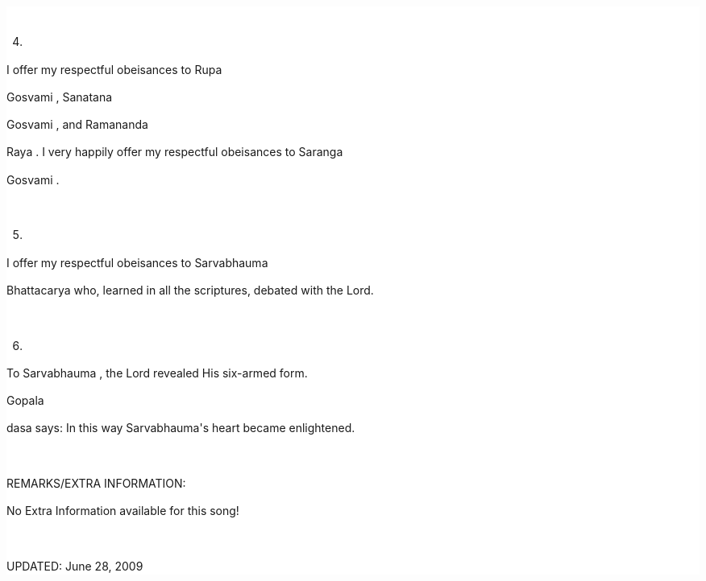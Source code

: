 
 


4)
I offer my respectful 
obeisances
 to 
Rupa
 
Gosvami
, 
Sanatana


Gosvami
, and 
Ramananda
 
Raya
. I very happily offer my respectful 
obeisances
 to 
Saranga
 
Gosvami
.


 


5)
I offer my respectful 
obeisances
 to 
Sarvabhauma
 
Bhattacarya
 who,
learned in all the scriptures, debated with the Lord.


 


6)
To 
Sarvabhauma
, the Lord revealed His six-armed form.

Gopala
 
dasa
 says: In this
way 
Sarvabhauma's
 heart became enlightened.


 


REMARKS/EXTRA INFORMATION:


No
Extra Information available for this song!


 


UPDATED:
 June 28, 2009